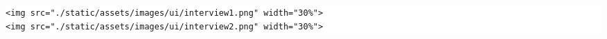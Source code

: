     <img src="./static/assets/images/ui/interview1.png" width="30%">
    <img src="./static/assets/images/ui/interview2.png" width="30%">